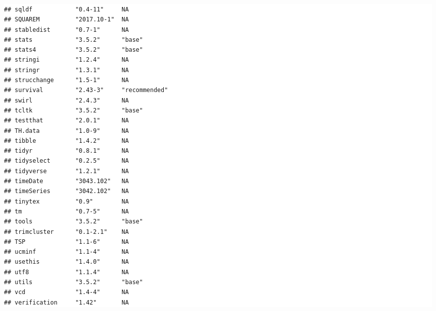     ## sqldf            "0.4-11"     NA           
    ## SQUAREM          "2017.10-1"  NA           
    ## stabledist       "0.7-1"      NA           
    ## stats            "3.5.2"      "base"       
    ## stats4           "3.5.2"      "base"       
    ## stringi          "1.2.4"      NA           
    ## stringr          "1.3.1"      NA           
    ## strucchange      "1.5-1"      NA           
    ## survival         "2.43-3"     "recommended"
    ## swirl            "2.4.3"      NA           
    ## tcltk            "3.5.2"      "base"       
    ## testthat         "2.0.1"      NA           
    ## TH.data          "1.0-9"      NA           
    ## tibble           "1.4.2"      NA           
    ## tidyr            "0.8.1"      NA           
    ## tidyselect       "0.2.5"      NA           
    ## tidyverse        "1.2.1"      NA           
    ## timeDate         "3043.102"   NA           
    ## timeSeries       "3042.102"   NA           
    ## tinytex          "0.9"        NA           
    ## tm               "0.7-5"      NA           
    ## tools            "3.5.2"      "base"       
    ## trimcluster      "0.1-2.1"    NA           
    ## TSP              "1.1-6"      NA           
    ## ucminf           "1.1-4"      NA           
    ## usethis          "1.4.0"      NA           
    ## utf8             "1.1.4"      NA           
    ## utils            "3.5.2"      "base"       
    ## vcd              "1.4-4"      NA           
    ## verification     "1.42"       NA           